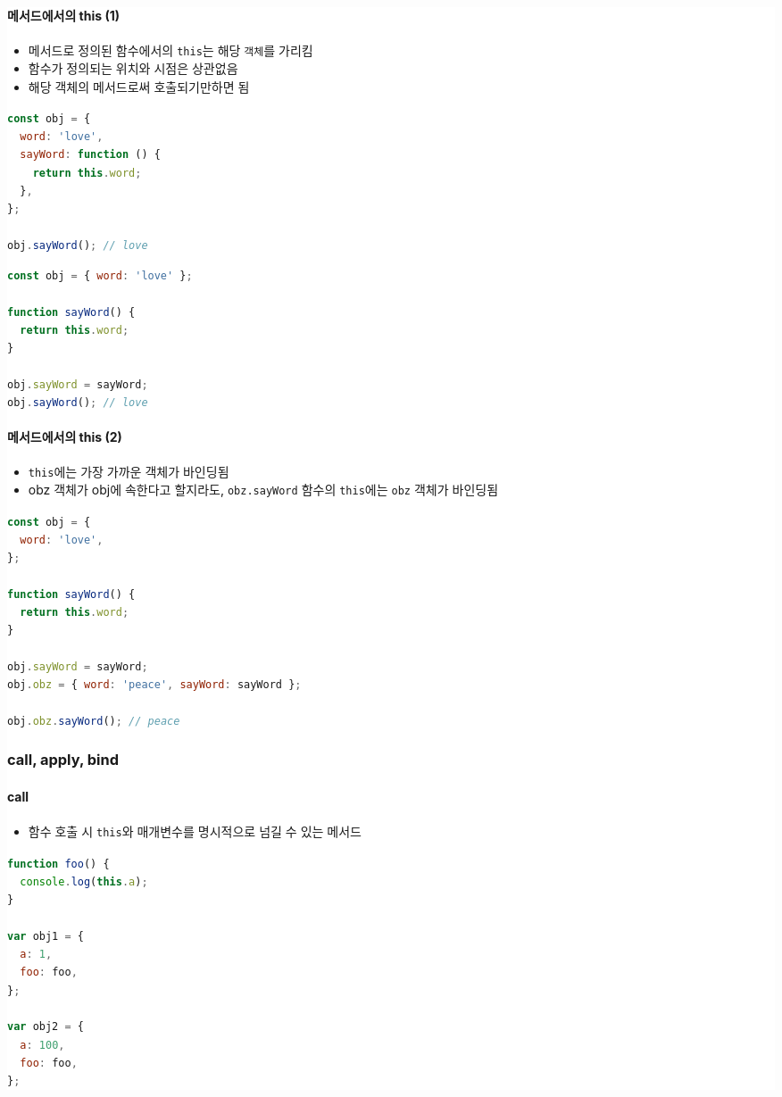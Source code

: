 #### 메서드에서의 this (1)

- 메서드로 정의된 함수에서의 `this`는 해당 `객체`를 가리킴
- 함수가 정의되는 위치와 시점은 상관없음
- 해당 객체의 메서드로써 호출되기만하면 됨

```javascript
const obj = {
  word: 'love',
  sayWord: function () {
    return this.word;
  },
};

obj.sayWord(); // love
```

```javascript
const obj = { word: 'love' };

function sayWord() {
  return this.word;
}

obj.sayWord = sayWord;
obj.sayWord(); // love
```

#### 메서드에서의 this (2)

- `this`에는 가장 가까운 객체가 바인딩됨
- obz 객체가 obj에 속한다고 할지라도, `obz.sayWord` 함수의 `this`에는 `obz` 객체가 바인딩됨

```javascript
const obj = {
  word: 'love',
};

function sayWord() {
  return this.word;
}

obj.sayWord = sayWord;
obj.obz = { word: 'peace', sayWord: sayWord };

obj.obz.sayWord(); // peace
```

### call, apply, bind

#### call

- 함수 호출 시 `this`와 매개변수를 명시적으로 넘길 수 있는 메서드

```javascript
function foo() {
  console.log(this.a);
}

var obj1 = {
  a: 1,
  foo: foo,
};

var obj2 = {
  a: 100,
  foo: foo,
};
```